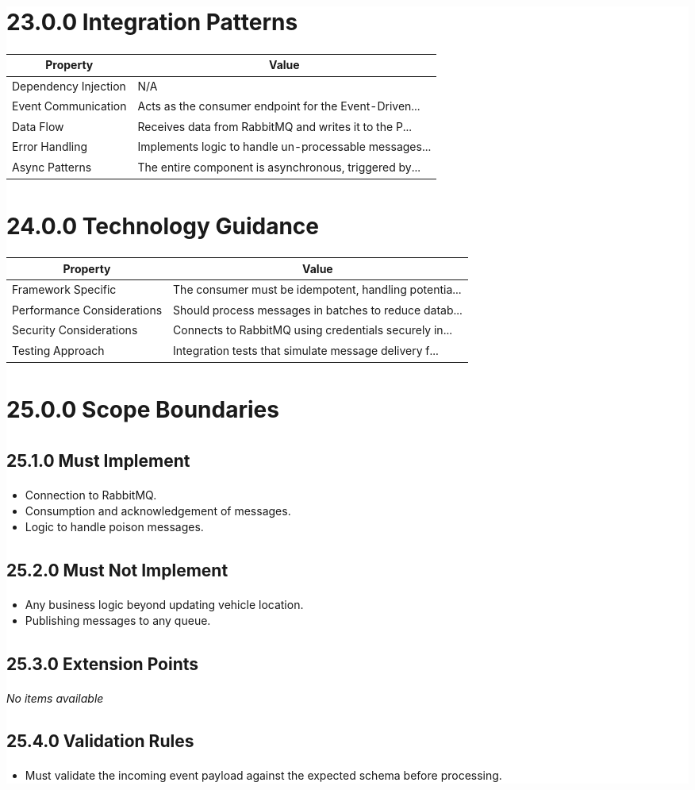 # 23.0.0 Integration Patterns

| Property | Value |
|----------|-------|
| Dependency Injection | N/A |
| Event Communication | Acts as the consumer endpoint for the Event-Driven... |
| Data Flow | Receives data from RabbitMQ and writes it to the P... |
| Error Handling | Implements logic to handle un-processable messages... |
| Async Patterns | The entire component is asynchronous, triggered by... |

# 24.0.0 Technology Guidance

| Property | Value |
|----------|-------|
| Framework Specific | The consumer must be idempotent, handling potentia... |
| Performance Considerations | Should process messages in batches to reduce datab... |
| Security Considerations | Connects to RabbitMQ using credentials securely in... |
| Testing Approach | Integration tests that simulate message delivery f... |

# 25.0.0 Scope Boundaries

## 25.1.0 Must Implement

- Connection to RabbitMQ.
- Consumption and acknowledgement of messages.
- Logic to handle poison messages.

## 25.2.0 Must Not Implement

- Any business logic beyond updating vehicle location.
- Publishing messages to any queue.

## 25.3.0 Extension Points

*No items available*

## 25.4.0 Validation Rules

- Must validate the incoming event payload against the expected schema before processing.

